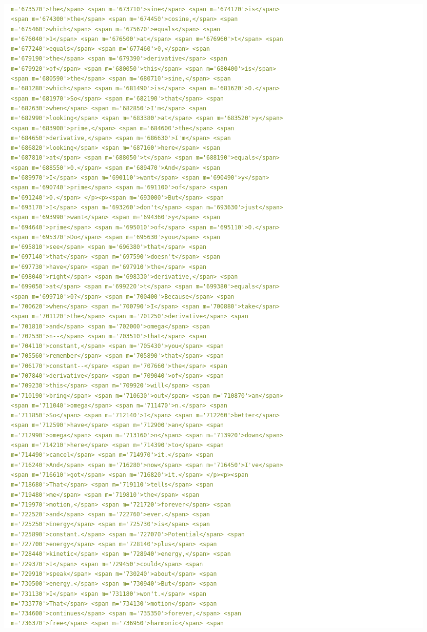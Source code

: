 ```yaml
  m='673570'>the</span> <span m='673710'>sine</span> <span m='674170'>is</span>
  <span m='674300'>the</span> <span m='674450'>cosine,</span> <span
  m='675460'>which</span> <span m='675670'>equals</span> <span
  m='676040'>1</span> <span m='676500'>at</span> <span m='676960'>t</span> <span
  m='677240'>equals</span> <span m='677460'>0,</span> <span
  m='679190'>the</span> <span m='679390'>derivative</span> <span
  m='679920'>of</span> <span m='680050'>this</span> <span m='680400'>is</span>
  <span m='680590'>the</span> <span m='680710'>sine,</span> <span
  m='681280'>which</span> <span m='681490'>is</span> <span m='681620'>0.</span>
  <span m='681970'>So</span> <span m='682190'>that</span> <span
  m='682630'>when</span> <span m='682850'>I'm</span> <span
  m='682990'>looking</span> <span m='683380'>at</span> <span m='683520'>y</span>
  <span m='683900'>prime,</span> <span m='684600'>the</span> <span
  m='684650'>derivative,</span> <span m='686630'>I'm</span> <span
  m='686820'>looking</span> <span m='687160'>here</span> <span
  m='687810'>at</span> <span m='688050'>t</span> <span m='688190'>equals</span>
  <span m='688550'>0.</span> <span m='689470'>And</span> <span
  m='689970'>I</span> <span m='690110'>want</span> <span m='690490'>y</span>
  <span m='690740'>prime</span> <span m='691100'>of</span> <span
  m='691240'>0.</span> </p><p><span m='693000'>But</span> <span
  m='693170'>I</span> <span m='693260'>don't</span> <span m='693630'>just</span>
  <span m='693990'>want</span> <span m='694360'>y</span> <span
  m='694640'>prime</span> <span m='695010'>of</span> <span m='695110'>0.</span>
  <span m='695370'>Do</span> <span m='695630'>you</span> <span
  m='695810'>see</span> <span m='696380'>that</span> <span
  m='697140'>that</span> <span m='697590'>doesn't</span> <span
  m='697730'>have</span> <span m='697910'>the</span> <span
  m='698040'>right</span> <span m='698330'>derivative,</span> <span
  m='699050'>at</span> <span m='699220'>t</span> <span m='699380'>equals</span>
  <span m='699710'>0?</span> <span m='700400'>Because</span> <span
  m='700620'>when</span> <span m='700790'>I</span> <span m='700880'>take</span>
  <span m='701120'>the</span> <span m='701250'>derivative</span> <span
  m='701810'>and</span> <span m='702000'>omega</span> <span
  m='702530'>n--</span> <span m='703510'>that</span> <span
  m='704110'>constant,</span> <span m='705430'>you</span> <span
  m='705560'>remember</span> <span m='705890'>that</span> <span
  m='706170'>constant--</span> <span m='707660'>the</span> <span
  m='707840'>derivative</span> <span m='709040'>of</span> <span
  m='709230'>this</span> <span m='709920'>will</span> <span
  m='710190'>bring</span> <span m='710630'>out</span> <span m='710870'>an</span>
  <span m='711040'>omega</span> <span m='711470'>n.</span> <span
  m='711850'>So</span> <span m='712140'>I</span> <span m='712260'>better</span>
  <span m='712590'>have</span> <span m='712900'>an</span> <span
  m='712990'>omega</span> <span m='713160'>n</span> <span m='713920'>down</span>
  <span m='714210'>here</span> <span m='714390'>to</span> <span
  m='714490'>cancel</span> <span m='714970'>it.</span> <span
  m='716240'>And</span> <span m='716280'>now</span> <span m='716450'>I've</span>
  <span m='716610'>got</span> <span m='716820'>it.</span> </p><p><span
  m='718680'>That</span> <span m='719110'>tells</span> <span
  m='719480'>me</span> <span m='719810'>the</span> <span
  m='719970'>motion,</span> <span m='721720'>forever</span> <span
  m='722520'>and</span> <span m='722760'>ever.</span> <span
  m='725250'>Energy</span> <span m='725730'>is</span> <span
  m='725890'>constant.</span> <span m='727070'>Potential</span> <span
  m='727700'>energy</span> <span m='728140'>plus</span> <span
  m='728440'>kinetic</span> <span m='728940'>energy,</span> <span
  m='729370'>I</span> <span m='729450'>could</span> <span
  m='729910'>speak</span> <span m='730240'>about</span> <span
  m='730500'>energy.</span> <span m='730940'>But</span> <span
  m='731130'>I</span> <span m='731180'>won't.</span> <span
  m='733770'>That</span> <span m='734130'>motion</span> <span
  m='734600'>continues</span> <span m='735350'>forever,</span> <span
  m='736370'>free</span> <span m='736950'>harmonic</span> <span
```